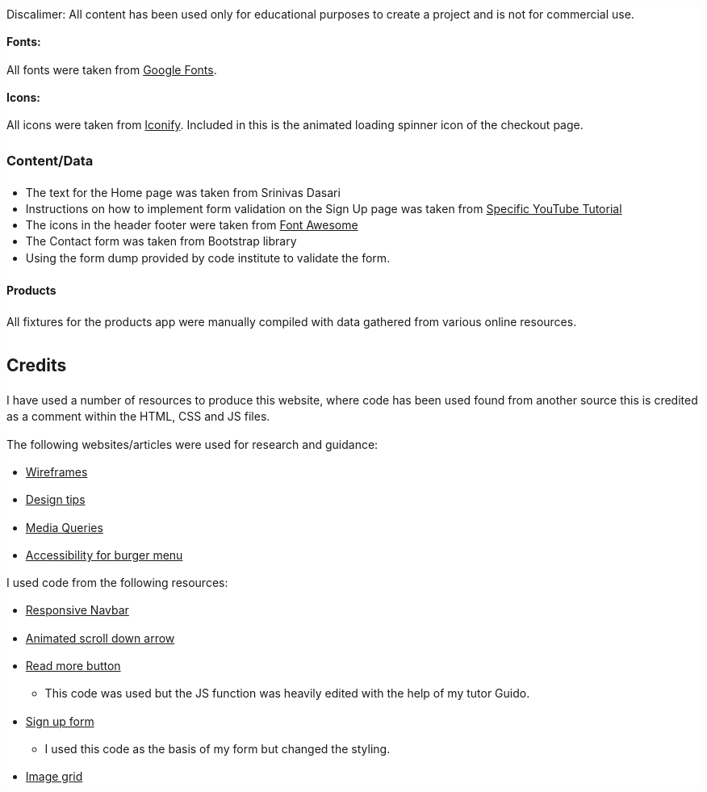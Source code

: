 
Discalimer: All content has been used only for educational purposes to create a project and is not for commercial use.

**Fonts:**

All fonts were taken from [Google Fonts](https://fonts.google.com/).


**Icons:**

All icons were taken from [Iconify](https://icon-sets.iconify.design/). Included in this is the animated loading spinner icon of the checkout page.


### Content/Data

- The text for the Home page was taken from Srinivas Dasari
- Instructions on how to implement form validation on the Sign Up page was taken from [Specific YouTube Tutorial](https://www.youtube.com/)
- The icons in the  header footer were taken from [Font Awesome](https://fontawesome.com/)
- The Contact form  was taken from Bootstrap library
- Using the form dump provided by code institute to validate the form.


#### Products

All fixtures for the products app were manually compiled with data gathered from various online resources.


## Credits 

I have used a number of resources to produce this website, where code has been used found from another source this is credited as a comment within the HTML, CSS and JS files.

The following websites/articles were used for research and guidance:

- [Wireframes](https://careerfoundry.com/en/blog/ux-design/wireframing-mobile-apps-websites/)

- [Design tips](https://99designs.co.uk/blog/tips/responsive-web-design-key-tips-and-approaches/)

- [Media Queries](https://css-tricks.com/snippets/css/media-queries-for-standard-devices/)

- [Accessibility for burger menu](https://medium.com/@linlinghao/accessibility-for-hamburger-menu-a37fa9617a89) 

I used code from the following resources:

- [Responsive Navbar](https://www.w3schools.com/howto/howto_js_topnav_responsive.asp)

- [Animated scroll down arrow](https://codepen.io/JoshMac/pen/MaYEmJ)

- [Read more button](https://www.w3schools.com/howto/howto_js_read_more.asp)
    - This code was used but the JS function was heavily edited with the help of my tutor Guido.

- [Sign up form](https://wwww.w3schools.com)
    - I used this code as the basis of my form but changed the styling.

- [Image grid](https://www.freecodecamp.org/news/how-to-create-an-image-gallery-with-css-grid-e0f0fd666a5c/)
